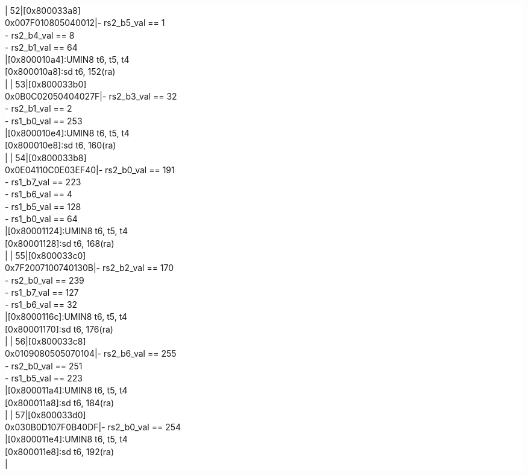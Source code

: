 |  52|[0x800033a8]<br>0x007F010805040012|- rs2_b5_val == 1<br> - rs2_b4_val == 8<br> - rs2_b1_val == 64<br>                                                                                                                                                                                                                                                                                                                                                                                                                                                                                                                                                                                                                                                                                                                                                                                             |[0x800010a4]:UMIN8 t6, t5, t4<br> [0x800010a8]:sd t6, 152(ra)<br>    |
|  53|[0x800033b0]<br>0x0B0C02050404027F|- rs2_b3_val == 32<br> - rs2_b1_val == 2<br> - rs1_b0_val == 253<br>                                                                                                                                                                                                                                                                                                                                                                                                                                                                                                                                                                                                                                                                                                                                                                                           |[0x800010e4]:UMIN8 t6, t5, t4<br> [0x800010e8]:sd t6, 160(ra)<br>    |
|  54|[0x800033b8]<br>0x0E04110C0E03EF40|- rs2_b0_val == 191<br> - rs1_b7_val == 223<br> - rs1_b6_val == 4<br> - rs1_b5_val == 128<br> - rs1_b0_val == 64<br>                                                                                                                                                                                                                                                                                                                                                                                                                                                                                                                                                                                                                                                                                                                                           |[0x80001124]:UMIN8 t6, t5, t4<br> [0x80001128]:sd t6, 168(ra)<br>    |
|  55|[0x800033c0]<br>0x7F2007100740130B|- rs2_b2_val == 170<br> - rs2_b0_val == 239<br> - rs1_b7_val == 127<br> - rs1_b6_val == 32<br>                                                                                                                                                                                                                                                                                                                                                                                                                                                                                                                                                                                                                                                                                                                                                                 |[0x8000116c]:UMIN8 t6, t5, t4<br> [0x80001170]:sd t6, 176(ra)<br>    |
|  56|[0x800033c8]<br>0x0109080505070104|- rs2_b6_val == 255<br> - rs2_b0_val == 251<br> - rs1_b5_val == 223<br>                                                                                                                                                                                                                                                                                                                                                                                                                                                                                                                                                                                                                                                                                                                                                                                        |[0x800011a4]:UMIN8 t6, t5, t4<br> [0x800011a8]:sd t6, 184(ra)<br>    |
|  57|[0x800033d0]<br>0x030B0D107F0B40DF|- rs2_b0_val == 254<br>                                                                                                                                                                                                                                                                                                                                                                                                                                                                                                                                                                                                                                                                                                                                                                                                                                        |[0x800011e4]:UMIN8 t6, t5, t4<br> [0x800011e8]:sd t6, 192(ra)<br>    |